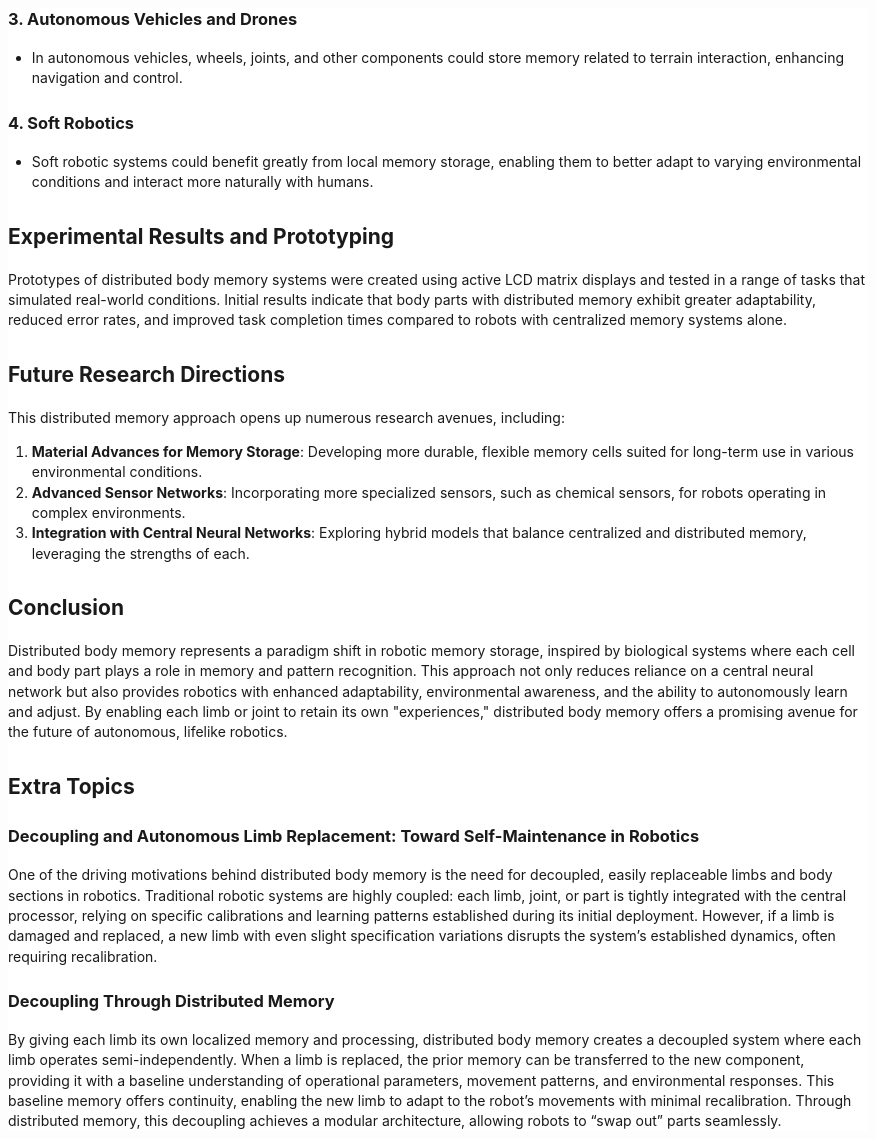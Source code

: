 ### 3. **Autonomous Vehicles and Drones**
   - In autonomous vehicles, wheels, joints, and other components could store memory related to terrain interaction, enhancing navigation and control.
   
### 4. **Soft Robotics**
   - Soft robotic systems could benefit greatly from local memory storage, enabling them to better adapt to varying environmental conditions and interact more naturally with humans.

## Experimental Results and Prototyping
Prototypes of distributed body memory systems were created using active LCD matrix displays and tested in a range of tasks that simulated real-world conditions. Initial results indicate that body parts with distributed memory exhibit greater adaptability, reduced error rates, and improved task completion times compared to robots with centralized memory systems alone.

## Future Research Directions
This distributed memory approach opens up numerous research avenues, including:
1. **Material Advances for Memory Storage**: Developing more durable, flexible memory cells suited for long-term use in various environmental conditions.
2. **Advanced Sensor Networks**: Incorporating more specialized sensors, such as chemical sensors, for robots operating in complex environments.
3. **Integration with Central Neural Networks**: Exploring hybrid models that balance centralized and distributed memory, leveraging the strengths of each.

## Conclusion
Distributed body memory represents a paradigm shift in robotic memory storage, inspired by biological systems where each cell and body part plays a role in memory and pattern recognition. This approach not only reduces reliance on a central neural network but also provides robotics with enhanced adaptability, environmental awareness, and the ability to autonomously learn and adjust. By enabling each limb or joint to retain its own "experiences," distributed body memory offers a promising avenue for the future of autonomous, lifelike robotics.

## Extra Topics
### Decoupling and Autonomous Limb Replacement: Toward Self-Maintenance in Robotics
One of the driving motivations behind distributed body memory is the need for decoupled, easily replaceable limbs and body sections in robotics. Traditional robotic systems are highly coupled: each limb, joint, or part is tightly integrated with the central processor, relying on specific calibrations and learning patterns established during its initial deployment. However, if a limb is damaged and replaced, a new limb with even slight specification variations disrupts the system’s established dynamics, often requiring recalibration.

### Decoupling Through Distributed Memory
By giving each limb its own localized memory and processing, distributed body memory creates a decoupled system where each limb operates semi-independently. When a limb is replaced, the prior memory can be transferred to the new component, providing it with a baseline understanding of operational parameters, movement patterns, and environmental responses. This baseline memory offers continuity, enabling the new limb to adapt to the robot’s movements with minimal recalibration. Through distributed memory, this decoupling achieves a modular architecture, allowing robots to “swap out” parts seamlessly.
